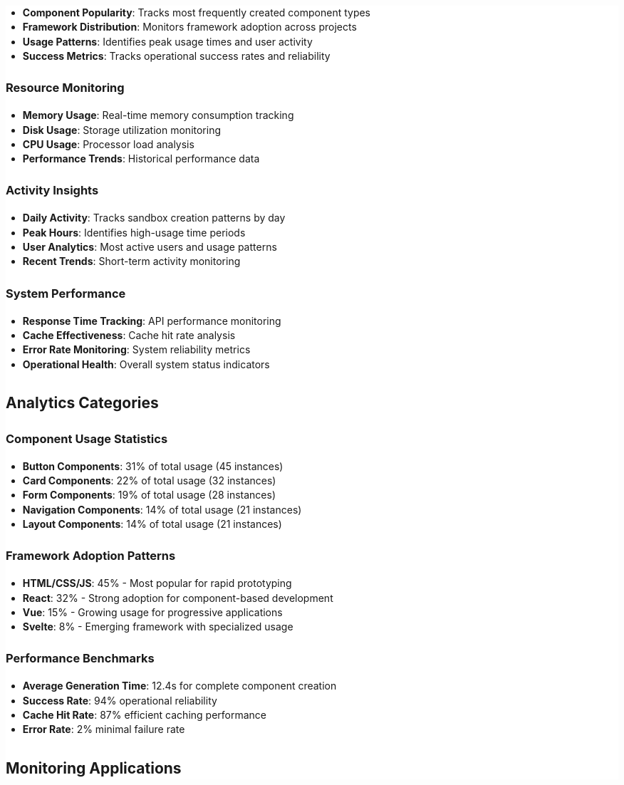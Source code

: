 - **Component Popularity**: Tracks most frequently created component types
- **Framework Distribution**: Monitors framework adoption across projects
- **Usage Patterns**: Identifies peak usage times and user activity
- **Success Metrics**: Tracks operational success rates and reliability

### Resource Monitoring

- **Memory Usage**: Real-time memory consumption tracking
- **Disk Usage**: Storage utilization monitoring
- **CPU Usage**: Processor load analysis
- **Performance Trends**: Historical performance data

### Activity Insights

- **Daily Activity**: Tracks sandbox creation patterns by day
- **Peak Hours**: Identifies high-usage time periods
- **User Analytics**: Most active users and usage patterns
- **Recent Trends**: Short-term activity monitoring

### System Performance

- **Response Time Tracking**: API performance monitoring
- **Cache Effectiveness**: Cache hit rate analysis
- **Error Rate Monitoring**: System reliability metrics
- **Operational Health**: Overall system status indicators

## Analytics Categories

### Component Usage Statistics

- **Button Components**: 31% of total usage (45 instances)
- **Card Components**: 22% of total usage (32 instances)
- **Form Components**: 19% of total usage (28 instances)
- **Navigation Components**: 14% of total usage (21 instances)
- **Layout Components**: 14% of total usage (21 instances)

### Framework Adoption Patterns

- **HTML/CSS/JS**: 45% - Most popular for rapid prototyping
- **React**: 32% - Strong adoption for component-based development
- **Vue**: 15% - Growing usage for progressive applications
- **Svelte**: 8% - Emerging framework with specialized usage

### Performance Benchmarks

- **Average Generation Time**: 12.4s for complete component creation
- **Success Rate**: 94% operational reliability
- **Cache Hit Rate**: 87% efficient caching performance
- **Error Rate**: 2% minimal failure rate

## Monitoring Applications
